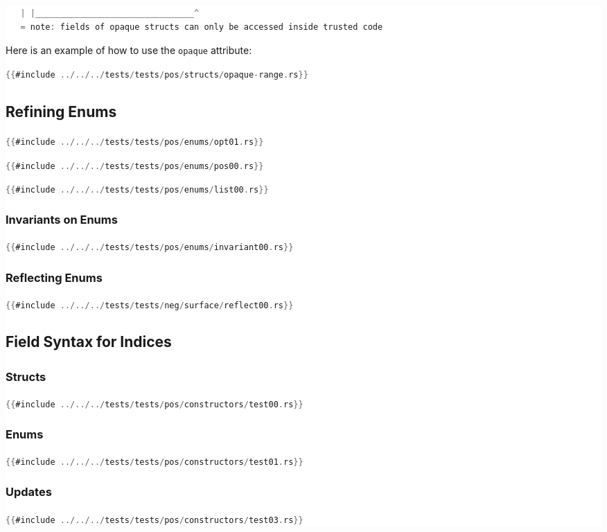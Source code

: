 ```rust
   | |________________________________^
   = note: fields of opaque structs can only be accessed inside trusted code
```

Here is an example of how to use the `opaque` attribute:

```rust
{{#include ../../../tests/tests/pos/structs/opaque-range.rs}}
```

## Refining Enums

```rust
{{#include ../../../tests/tests/pos/enums/opt01.rs}}
```

```rust
{{#include ../../../tests/tests/pos/enums/pos00.rs}}
```

```rust
{{#include ../../../tests/tests/pos/enums/list00.rs}}
```

### Invariants on Enums

```rust
{{#include ../../../tests/tests/pos/enums/invariant00.rs}}
```

### Reflecting Enums

```rust
{{#include ../../../tests/tests/neg/surface/reflect00.rs}}
```

## Field Syntax for Indices

### Structs

```rust
{{#include ../../../tests/tests/pos/constructors/test00.rs}}
```

### Enums

```rust
{{#include ../../../tests/tests/pos/constructors/test01.rs}}
```

### Updates

```rust
{{#include ../../../tests/tests/pos/constructors/test03.rs}}
```
